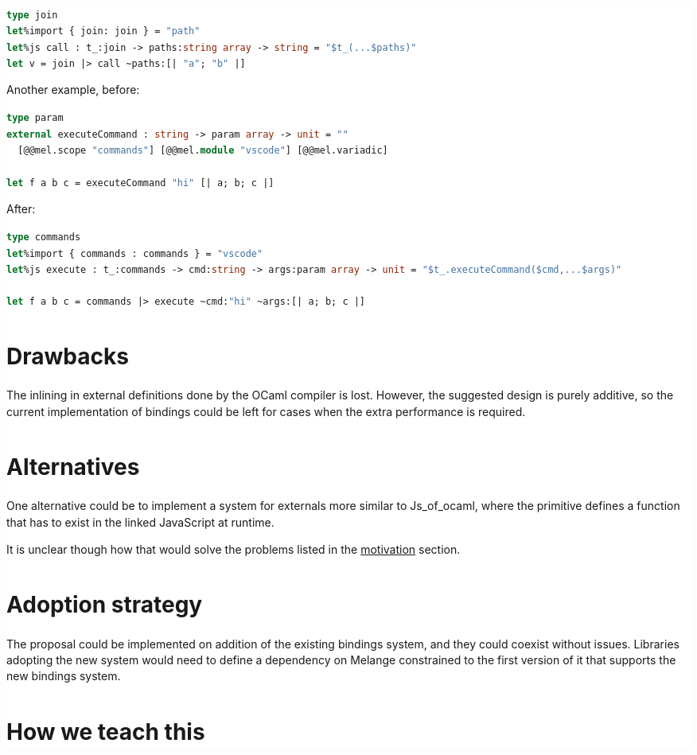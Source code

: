 ```ocaml
type join
let%import { join: join } = "path"
let%js call : t_:join -> paths:string array -> string = "$t_(...$paths)"
let v = join |> call ~paths:[| "a"; "b" |]
```

Another example, before:

```ocaml
type param
external executeCommand : string -> param array -> unit = ""
  [@@mel.scope "commands"] [@@mel.module "vscode"] [@@mel.variadic]

let f a b c = executeCommand "hi" [| a; b; c |]
```

After:

```ocaml
type commands
let%import { commands : commands } = "vscode"
let%js execute : t_:commands -> cmd:string -> args:param array -> unit = "$t_.executeCommand($cmd,...$args)"

let f a b c = commands |> execute ~cmd:"hi" ~args:[| a; b; c |]
```

# Drawbacks

The inlining in external definitions done by the OCaml compiler is lost.
However, the suggested design is purely additive, so the current implementation
of bindings could be left for cases when the extra performance is required.

# Alternatives

One alternative could be to implement a system for externals more similar to
Js_of_ocaml, where the primitive defines a function that has to exist in the
linked JavaScript at runtime.

It is unclear though how that would solve the problems listed in the
[motivation](#motivation) section.

# Adoption strategy

The proposal could be implemented on addition of the existing bindings system,
and they could coexist without issues. Libraries adopting the new system would
need to define a dependency on Melange constrained to the first version of it
that supports the new bindings system.

# How we teach this
